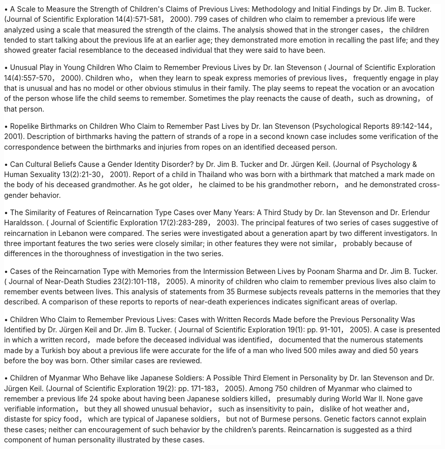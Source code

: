 • A Scale to Measure the Strength of Children's Claims of Previous Lives: Methodology and Initial Findings by Dr. Jim B. Tucker. \(Journal of Scientific Exploration 14\(4\):571-581， 2000\). 799 cases of children who claim to remember a previous life were analyzed using a scale that measured the strength of the claims. The analysis showed that in the stronger cases， the children tended to start talking about the previous life at an earlier age; they demonstrated more emotion in recalling the past life; and they showed greater facial resemblance to the deceased individual that they were said to have been.

• Unusual Play in Young Children Who Claim to Remember Previous Lives by Dr. Ian Stevenson \( Journal of Scientific Exploration 14\(4\):557-570， 2000\). Children who， when they learn to speak express memories of previous lives， frequently engage in play that is unusual and has no model or other obvious stimulus in their family. The play seems to repeat the vocation or an avocation of the person whose life the child seems to remember. Sometimes the play reenacts the cause of death，such as drowning， of that person.

• Ropelike Birthmarks on Children Who Claim to Remember Past Lives by Dr. Ian Stevenson \(Psychological Reports 89:142-144， 2001\). Description of birthmarks having the pattern of strands of a rope in a second known case includes some verification of the correspondence between the birthmarks and injuries from ropes on an identified deceased person.

• Can Cultural Beliefs Cause a Gender Identity Disorder? by Dr. Jim B. Tucker and Dr. Jürgen Keil. \(Journal of Psychology & Human Sexuality 13\(2\):21-30， 2001\). Report of a child in Thailand who was born with a birthmark that matched a mark made on the body of his deceased grandmother. As he got older， he claimed to be his grandmother reborn， and he demonstrated cross-gender behavior.

• The Similarity of Features of Reincarnation Type Cases over Many Years: A Third Study by Dr. Ian Stevenson and Dr. Erlendur Haraldsson. \( Journal of Scientific Exploration 17\(2\):283-289， 2003\). The principal features of two series of cases suggestive of reincarnation in Lebanon were compared. The series were investigated about a generation apart by two different investigators. In three important features the two series were closely similar; in other features they were not similar， probably because of differences in the thoroughness of investigation in the two series.

• Cases of the Reincarnation Type with Memories from the Intermission Between Lives by Poonam Sharma and Dr. Jim B. Tucker. \( Journal of Near-Death Studies 23\(2\):101-118， 2005\). A minority of children who claim to remember previous lives also claim to remember events between lives. This analysis of statements from 35 Burmese subjects reveals patterns in the memories that they described. A comparison of these reports to reports of near-death experiences indicates significant areas of overlap.

• Children Who Claim to Remember Previous Lives: Cases with Written Records Made before the Previous Personality Was Identified by Dr. Jürgen Keil and Dr. Jim B. Tucker. \( Journal of Scientific Exploration 19\(1\): pp. 91-101， 2005\). A case is presented in which a written record， made before the deceased individual was identified， documented that the numerous statements made by a Turkish boy about a previous life were accurate for the life of a man who lived 500 miles away and died 50 years before the boy was born. Other similar cases are reviewed.

• Children of Myanmar Who Behave like Japanese Soldiers: A Possible Third Element in Personality by Dr. Ian Stevenson and Dr. Jürgen Keil. \(Journal of Scientific Exploration 19\(2\): pp. 171-183， 2005\). Among 750 children of Myanmar who claimed to remember a previous life 24 spoke about having been Japanese soldiers killed， presumably during World War II. None gave verifiable information， but they all showed unusual behavior， such as insensitivity to pain， dislike of hot weather and， distaste for spicy food， which are typical of Japanese soldiers， but not of Burmese persons. Genetic factors cannot explain these cases; neither can encouragement of such behavior by the children’s parents. Reincarnation is suggested as a third component of human personality illustrated by these cases.
